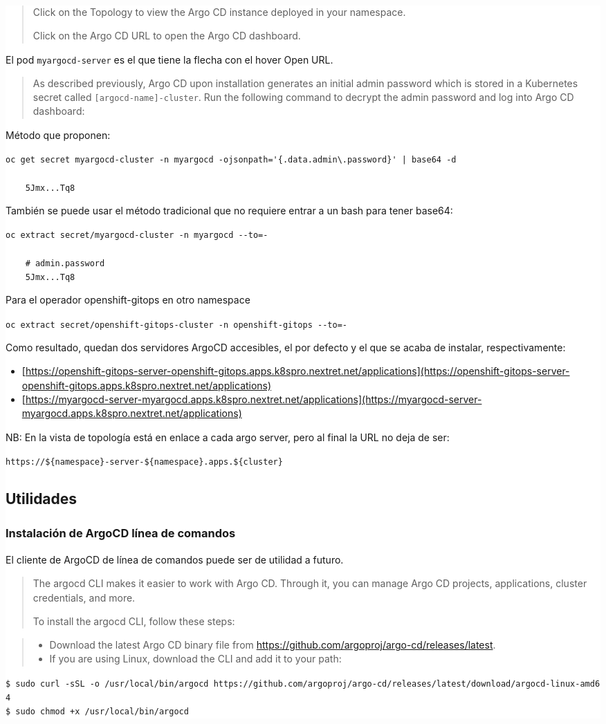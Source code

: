 >Click on the Topology to view the Argo CD instance deployed in your namespace.
>
>Click on the Argo CD URL to open the Argo CD dashboard.

El pod `myargocd-server` es el que tiene la flecha con el hover Open URL.

>As described previously, Argo CD upon installation generates an initial admin password which is stored in a Kubernetes secret called `[argocd-name]-cluster`. Run the following command to decrypt the admin password and log into Argo CD dashboard:

Método que proponen:
```
oc get secret myargocd-cluster -n myargocd -ojsonpath='{.data.admin\.password}' | base64 -d
	
	5Jmx...Tq8
```
También se puede usar el método tradicional que no requiere entrar a un bash para tener base64:
```
oc extract secret/myargocd-cluster -n myargocd --to=-

	# admin.password
	5Jmx...Tq8
```
Para el operador openshift-gitops en otro namespace
```
oc extract secret/openshift-gitops-cluster -n openshift-gitops --to=-
```
Como resultado, quedan dos servidores ArgoCD accesibles, el por defecto y el que se acaba de instalar, respectivamente:
- [https://openshift-gitops-server-openshift-gitops.apps.k8spro.nextret.net/applications](https://openshift-gitops-server-openshift-gitops.apps.k8spro.nextret.net/applications)
- [https://myargocd-server-myargocd.apps.k8spro.nextret.net/applications](https://myargocd-server-myargocd.apps.k8spro.nextret.net/applications)

NB: En la vista de topología está en enlace a cada argo server, pero al final la URL no deja de ser:

	https://${namespace}-server-${namespace}.apps.${cluster}

## Utilidades

### Instalación de ArgoCD línea de comandos

El cliente de ArgoCD de línea de comandos puede ser de utilidad a futuro.

>The argocd CLI makes it easier to work with Argo CD. Through it, you can manage Argo CD projects, applications, cluster credentials, and more.
>
>To install the argocd CLI, follow these steps:

>- Download the latest Argo CD binary file from https://github.com/argoproj/argo-cd/releases/latest.
>- If you are using Linux, download the CLI and add it to your path:

```
$ sudo curl -sSL -o /usr/local/bin/argocd https://github.com/argoproj/argo-cd/releases/latest/download/argocd-linux-amd64
$ sudo chmod +x /usr/local/bin/argocd
```

